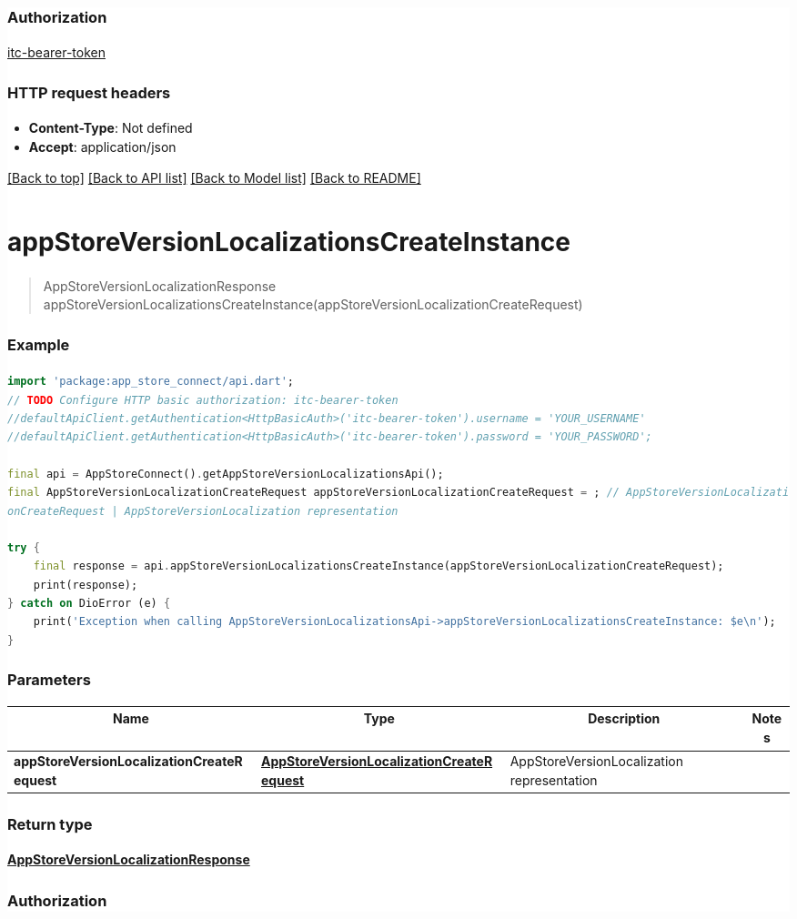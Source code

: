 ### Authorization

[itc-bearer-token](../README.md#itc-bearer-token)

### HTTP request headers

 - **Content-Type**: Not defined
 - **Accept**: application/json

[[Back to top]](#) [[Back to API list]](../README.md#documentation-for-api-endpoints) [[Back to Model list]](../README.md#documentation-for-models) [[Back to README]](../README.md)

# **appStoreVersionLocalizationsCreateInstance**
> AppStoreVersionLocalizationResponse appStoreVersionLocalizationsCreateInstance(appStoreVersionLocalizationCreateRequest)



### Example
```dart
import 'package:app_store_connect/api.dart';
// TODO Configure HTTP basic authorization: itc-bearer-token
//defaultApiClient.getAuthentication<HttpBasicAuth>('itc-bearer-token').username = 'YOUR_USERNAME'
//defaultApiClient.getAuthentication<HttpBasicAuth>('itc-bearer-token').password = 'YOUR_PASSWORD';

final api = AppStoreConnect().getAppStoreVersionLocalizationsApi();
final AppStoreVersionLocalizationCreateRequest appStoreVersionLocalizationCreateRequest = ; // AppStoreVersionLocalizationCreateRequest | AppStoreVersionLocalization representation

try {
    final response = api.appStoreVersionLocalizationsCreateInstance(appStoreVersionLocalizationCreateRequest);
    print(response);
} catch on DioError (e) {
    print('Exception when calling AppStoreVersionLocalizationsApi->appStoreVersionLocalizationsCreateInstance: $e\n');
}
```

### Parameters

Name | Type | Description  | Notes
------------- | ------------- | ------------- | -------------
 **appStoreVersionLocalizationCreateRequest** | [**AppStoreVersionLocalizationCreateRequest**](AppStoreVersionLocalizationCreateRequest.md)| AppStoreVersionLocalization representation | 

### Return type

[**AppStoreVersionLocalizationResponse**](AppStoreVersionLocalizationResponse.md)

### Authorization
